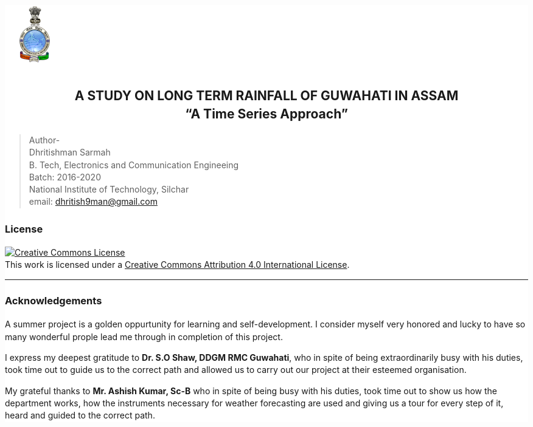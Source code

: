 <img src="https://github.com/impopular-guy/rainfall/blob/master/images/00logo.png?raw=true" width="100" height="100" alt="Meteorological Department of India"/>

<center><h2> A STUDY ON LONG TERM RAINFALL OF GUWAHATI IN ASSAM 
<br>
“A Time Series Approach”
</center>

> Author-  
> Dhritishman Sarmah  
> B. Tech, Electronics and Communication Engineeing  
> Batch: 2016-2020  
> National Institute of Technology, Silchar  
> email: dhritish9man@gmail.com

### License

<a rel="license" href="http://creativecommons.org/licenses/by/4.0/"><img alt="Creative Commons License" style="border-width:0" src="https://i.creativecommons.org/l/by/4.0/88x31.png" /></a><br />This work is licensed under a <a rel="license" href="http://creativecommons.org/licenses/by/4.0/">Creative Commons Attribution 4.0 International License</a>.

---
### Acknowledgements

A summer project is a golden oppurtunity for learning and self-development. I
consider myself very honored and lucky to have so many wonderful prople lead
me through in completion of this project.

   I express my deepest gratitude to <b>Dr. S.O Shaw, DDGM RMC Guwahati</b>,
who in spite of being extraordinarily busy with his duties, took time out to
guide us to the correct path and allowed us to carry out our project at their
esteemed organisation.

   My grateful thanks to **Mr. Ashish Kumar, Sc-B** who in spite of being busy
with his duties, took time out to show us how the department works, how the
instruments necessary for weather forecasting are used and giving us a tour for
every step of it, heard and guided to the correct path.
